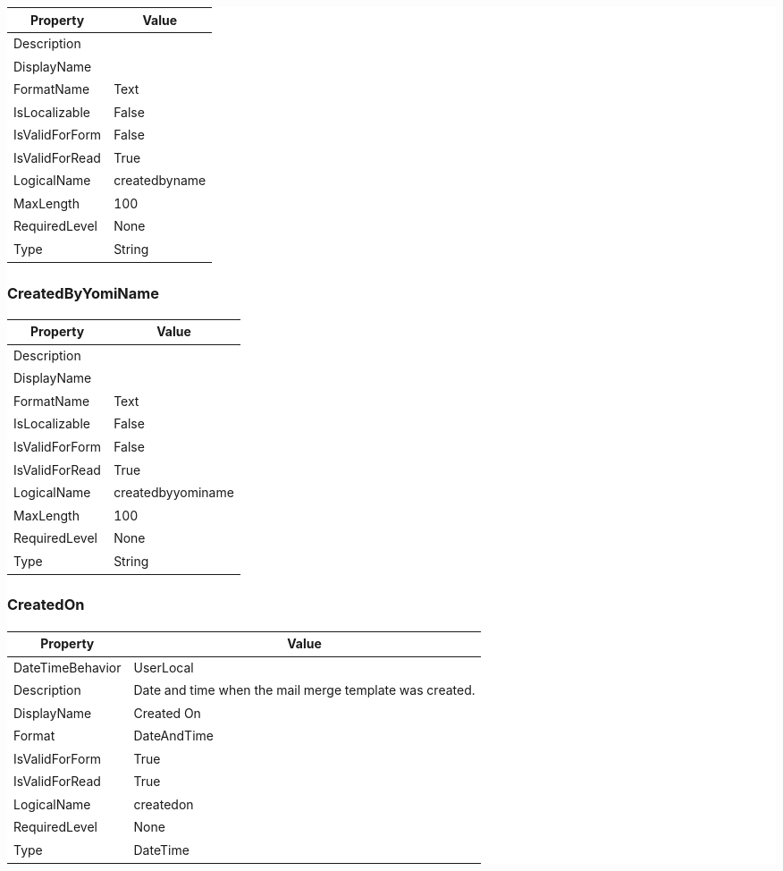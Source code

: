 |Property|Value|
|--------|-----|
|Description||
|DisplayName||
|FormatName|Text|
|IsLocalizable|False|
|IsValidForForm|False|
|IsValidForRead|True|
|LogicalName|createdbyname|
|MaxLength|100|
|RequiredLevel|None|
|Type|String|


### <a name="BKMK_CreatedByYomiName"></a> CreatedByYomiName

|Property|Value|
|--------|-----|
|Description||
|DisplayName||
|FormatName|Text|
|IsLocalizable|False|
|IsValidForForm|False|
|IsValidForRead|True|
|LogicalName|createdbyyominame|
|MaxLength|100|
|RequiredLevel|None|
|Type|String|


### <a name="BKMK_CreatedOn"></a> CreatedOn

|Property|Value|
|--------|-----|
|DateTimeBehavior|UserLocal|
|Description|Date and time when the mail merge template was created.|
|DisplayName|Created On|
|Format|DateAndTime|
|IsValidForForm|True|
|IsValidForRead|True|
|LogicalName|createdon|
|RequiredLevel|None|
|Type|DateTime|
